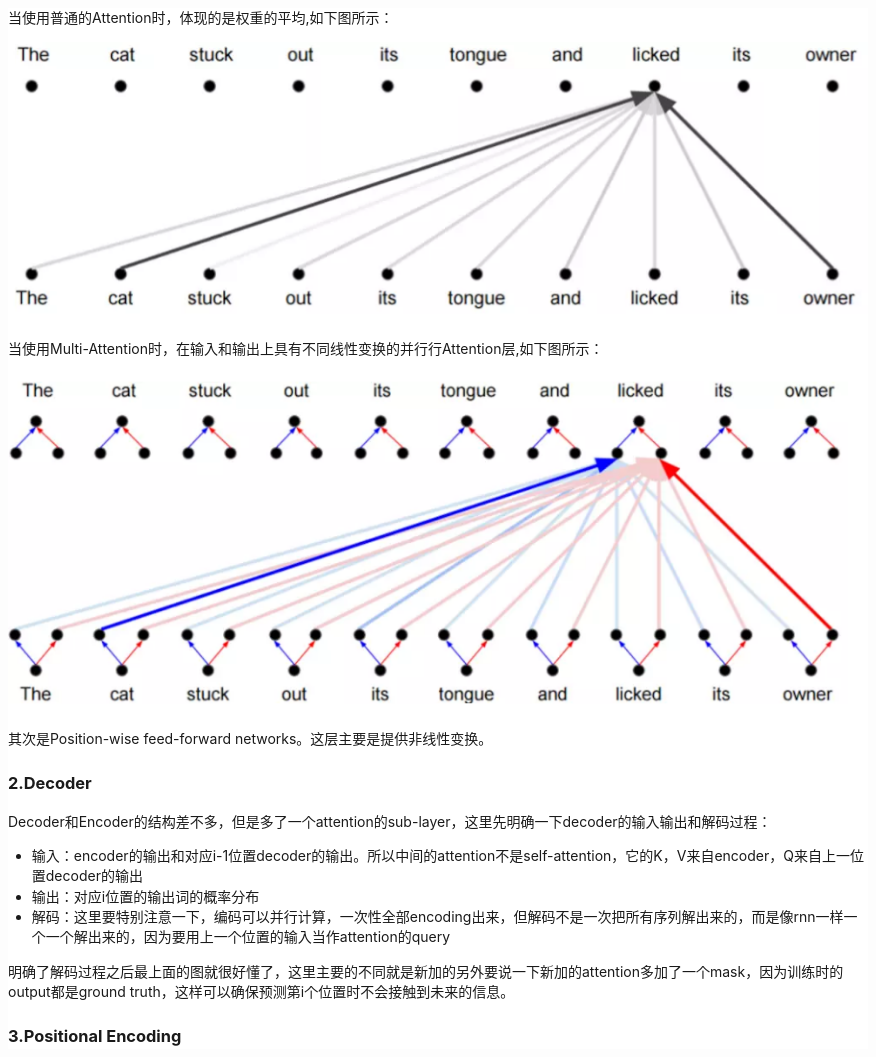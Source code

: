 当使用普通的Attention时，体现的是权重的平均,如下图所示：

![](../../../img/nlp/cs224n/13Contextual&#32;Word&#32;Representations&#32;and&#32;Pretraining/TIM截图20190902184328.png)

当使用Multi-Attention时，在输入和输出上具有不同线性变换的并行行Attention层,如下图所示：

![](../../../img/nlp/cs224n/13Contextual&#32;Word&#32;Representations&#32;and&#32;Pretraining/TIM截图20190902184355.png)

其次是Position-wise feed-forward networks。这层主要是提供非线性变换。

### 2.Decoder

Decoder和Encoder的结构差不多，但是多了一个attention的sub-layer，这里先明确一下decoder的输入输出和解码过程：

- 输入：encoder的输出和对应i-1位置decoder的输出。所以中间的attention不是self-attention，它的K，V来自encoder，Q来自上一位置decoder的输出
- 输出：对应i位置的输出词的概率分布
- 解码：这里要特别注意一下，编码可以并行计算，一次性全部encoding出来，但解码不是一次把所有序列解出来的，而是像rnn一样一个一个解出来的，因为要用上一个位置的输入当作attention的query

明确了解码过程之后最上面的图就很好懂了，这里主要的不同就是新加的另外要说一下新加的attention多加了一个mask，因为训练时的output都是ground truth，这样可以确保预测第i个位置时不会接触到未来的信息。

### 3.Positional Encoding
